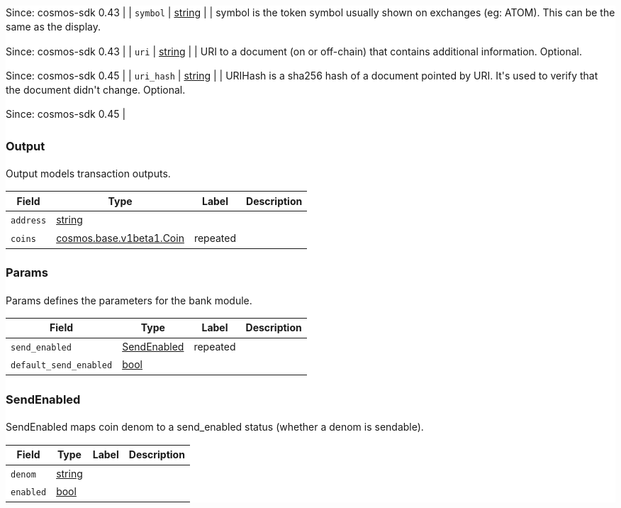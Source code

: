 Since: cosmos-sdk 0.43 |
| `symbol` | [string](#string) |  | symbol is the token symbol usually shown on exchanges (eg: ATOM). This can be the same as the display.

Since: cosmos-sdk 0.43 |
| `uri` | [string](#string) |  | URI to a document (on or off-chain) that contains additional information. Optional.

Since: cosmos-sdk 0.45 |
| `uri_hash` | [string](#string) |  | URIHash is a sha256 hash of a document pointed by URI. It's used to verify that the document didn't change. Optional.

Since: cosmos-sdk 0.45 |






<a name="cosmos.bank.v1beta1.Output"></a>

### Output
Output models transaction outputs.


| Field | Type | Label | Description |
| ----- | ---- | ----- | ----------- |
| `address` | [string](#string) |  |  |
| `coins` | [cosmos.base.v1beta1.Coin](#cosmos.base.v1beta1.Coin) | repeated |  |






<a name="cosmos.bank.v1beta1.Params"></a>

### Params
Params defines the parameters for the bank module.


| Field | Type | Label | Description |
| ----- | ---- | ----- | ----------- |
| `send_enabled` | [SendEnabled](#cosmos.bank.v1beta1.SendEnabled) | repeated |  |
| `default_send_enabled` | [bool](#bool) |  |  |






<a name="cosmos.bank.v1beta1.SendEnabled"></a>

### SendEnabled
SendEnabled maps coin denom to a send_enabled status (whether a denom is
sendable).


| Field | Type | Label | Description |
| ----- | ---- | ----- | ----------- |
| `denom` | [string](#string) |  |  |
| `enabled` | [bool](#bool) |  |  |
